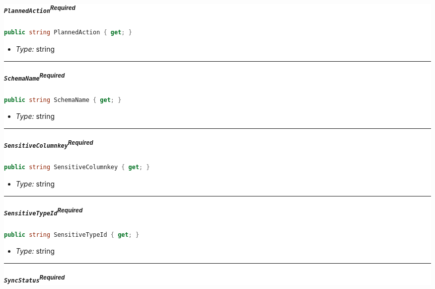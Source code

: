 
##### `PlannedAction`<sup>Required</sup> <a name="PlannedAction" id="rhizo-co-terraform-provider-oci.dataOciDataSafeSdmMaskingPolicyDifferenceDifferenceColumn.DataOciDataSafeSdmMaskingPolicyDifferenceDifferenceColumn.property.plannedAction"></a>

```csharp
public string PlannedAction { get; }
```

- *Type:* string

---

##### `SchemaName`<sup>Required</sup> <a name="SchemaName" id="rhizo-co-terraform-provider-oci.dataOciDataSafeSdmMaskingPolicyDifferenceDifferenceColumn.DataOciDataSafeSdmMaskingPolicyDifferenceDifferenceColumn.property.schemaName"></a>

```csharp
public string SchemaName { get; }
```

- *Type:* string

---

##### `SensitiveColumnkey`<sup>Required</sup> <a name="SensitiveColumnkey" id="rhizo-co-terraform-provider-oci.dataOciDataSafeSdmMaskingPolicyDifferenceDifferenceColumn.DataOciDataSafeSdmMaskingPolicyDifferenceDifferenceColumn.property.sensitiveColumnkey"></a>

```csharp
public string SensitiveColumnkey { get; }
```

- *Type:* string

---

##### `SensitiveTypeId`<sup>Required</sup> <a name="SensitiveTypeId" id="rhizo-co-terraform-provider-oci.dataOciDataSafeSdmMaskingPolicyDifferenceDifferenceColumn.DataOciDataSafeSdmMaskingPolicyDifferenceDifferenceColumn.property.sensitiveTypeId"></a>

```csharp
public string SensitiveTypeId { get; }
```

- *Type:* string

---

##### `SyncStatus`<sup>Required</sup> <a name="SyncStatus" id="rhizo-co-terraform-provider-oci.dataOciDataSafeSdmMaskingPolicyDifferenceDifferenceColumn.DataOciDataSafeSdmMaskingPolicyDifferenceDifferenceColumn.property.syncStatus"></a>
